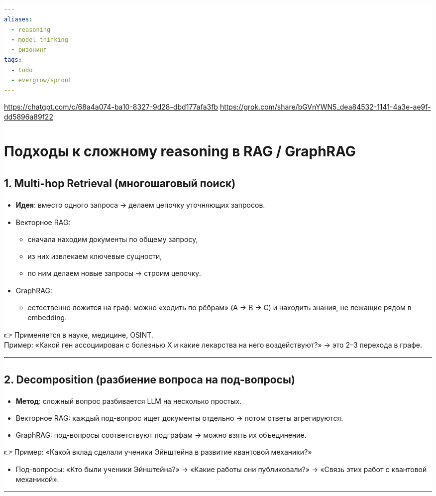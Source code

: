 ```yaml
---
aliases:
  - reasoning
  - model thinking
  - ризонинг
tags:
  - todo
  - evergrow/sprout
---
```

https://chatgpt.com/c/68a4a074-ba10-8327-9d28-dbd177afa3fb
https://grok.com/share/bGVnYWN5_dea84532-1141-4a3e-ae9f-dd5896a89f22
# Подходы к сложному reasoning в RAG / GraphRAG

## 1. **Multi-hop Retrieval (многошаговый поиск)**

- **Идея**: вместо одного запроса → делаем цепочку уточняющих запросов.
    
- Векторное RAG:
    
    - сначала находим документы по общему запросу,
        
    - из них извлекаем ключевые сущности,
        
    - по ним делаем новые запросы → строим цепочку.
        
- GraphRAG:
    
    - естественно ложится на граф: можно «ходить по рёбрам» (A → B → C) и находить знания, не лежащие рядом в embedding.
        

👉 Применяется в науке, медицине, OSINT.  
Пример: «Какой ген ассоциирован с болезнью X и какие лекарства на него воздействуют?» → это 2–3 перехода в графе.

---

## 2. **Decomposition (разбиение вопроса на под-вопросы)**

- **Метод**: сложный вопрос разбивается LLM на несколько простых.
    
- Векторное RAG: каждый под-вопрос ищет документы отдельно → потом ответы агрегируются.
    
- GraphRAG: под-вопросы соответствуют подграфам → можно взять их объединение.
    

👉 Пример: «Какой вклад сделали ученики Эйнштейна в развитие квантовой механики?»

- Под-вопросы: «Кто были ученики Эйнштейна?» → «Какие работы они публиковали?» → «Связь этих работ с квантовой механикой».
    

---
